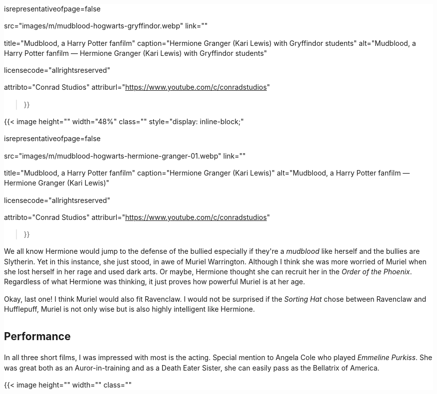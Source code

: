   isrepresentativeofpage=false

  src="images/m/mudblood-hogwarts-gryffindor.webp"
  link=""

  title="Mudblood, a Harry Potter fanfilm"
  caption="Hermione Granger (Kari Lewis) with Gryffindor students"
  alt="Mudblood, a Harry Potter fanfilm — Hermione Granger (Kari Lewis) with Gryffindor students"

  licensecode="allrightsreserved"

  attribto="Conrad Studios"
  attriburl="https://www.youtube.com/c/conradstudios"
>}}

{{< image
  height=""
  width="48%"
  class=""
  style="display: inline-block;"

  isrepresentativeofpage=false

  src="images/m/mudblood-hogwarts-hermione-granger-01.webp"
  link=""

  title="Mudblood, a Harry Potter fanfilm"
  caption="Hermione Granger (Kari Lewis)"
  alt="Mudblood, a Harry Potter fanfilm — Hermione Granger (Kari Lewis)"

  licensecode="allrightsreserved"

  attribto="Conrad Studios"
  attriburl="https://www.youtube.com/c/conradstudios"
>}}

We all know Hermione would jump to the defense of the bullied especially if they're a *mudblood* like herself and the bullies are Slytherin. Yet in this instance, she just stood, in awe of Muriel Warrington. Although I think she was more worried of Muriel when she lost herself in her rage and used dark arts. Or maybe, Hermione thought she can recruit her in the *Order of the Phoenix*. Regardless of what Hermione was thinking, it just proves how powerful Muriel is at her age.

Okay, last one! I think Muriel would also fit Ravenclaw. I would not be surprised if the *Sorting Hat* chose between Ravenclaw and Hufflepuff, Muriel is not only wise but is also highly intelligent like Hermione.

## Performance

In all three short films, I was impressed with most is the acting. Special mention to Angela Cole who played *Emmeline Purkiss*. She was great both as an Auror-in-training and as a Death Eater Sister, she can easily pass as the Bellatrix of America.

{{< image
  height=""
  width=""
  class=""
